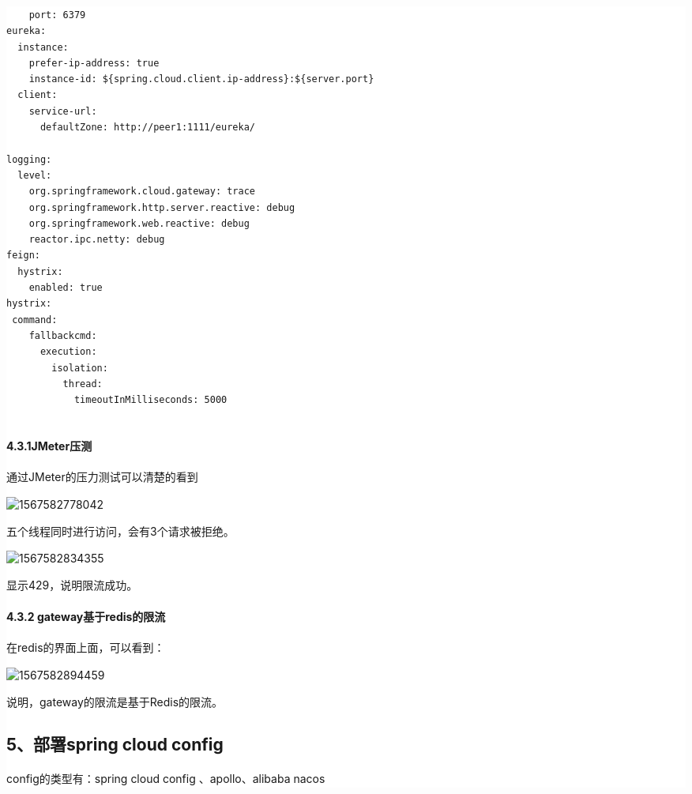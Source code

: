 ```
    port: 6379
eureka:
  instance:
    prefer-ip-address: true
    instance-id: ${spring.cloud.client.ip-address}:${server.port}
  client:
    service-url:
      defaultZone: http://peer1:1111/eureka/

logging:
  level:
    org.springframework.cloud.gateway: trace
    org.springframework.http.server.reactive: debug
    org.springframework.web.reactive: debug
    reactor.ipc.netty: debug
feign:
  hystrix:
    enabled: true
hystrix:
 command:
    fallbackcmd:
      execution:
        isolation:
          thread:
            timeoutInMilliseconds: 5000


```

#### 4.3.1JMeter压测

通过JMeter的压力测试可以清楚的看到

![1567582778042](C:\Users\t460-14\AppData\Roaming\Typora\typora-user-images\1567582778042.png)

五个线程同时进行访问，会有3个请求被拒绝。

![1567582834355](C:\Users\t460-14\AppData\Roaming\Typora\typora-user-images\1567582834355.png)

显示429，说明限流成功。

#### 4.3.2 gateway基于redis的限流

在redis的界面上面，可以看到：

![1567582894459](C:\Users\t460-14\AppData\Roaming\Typora\typora-user-images\1567582894459.png)

说明，gateway的限流是基于Redis的限流。

## 5、部署spring cloud config

config的类型有：spring cloud config 、apollo、alibaba nacos
